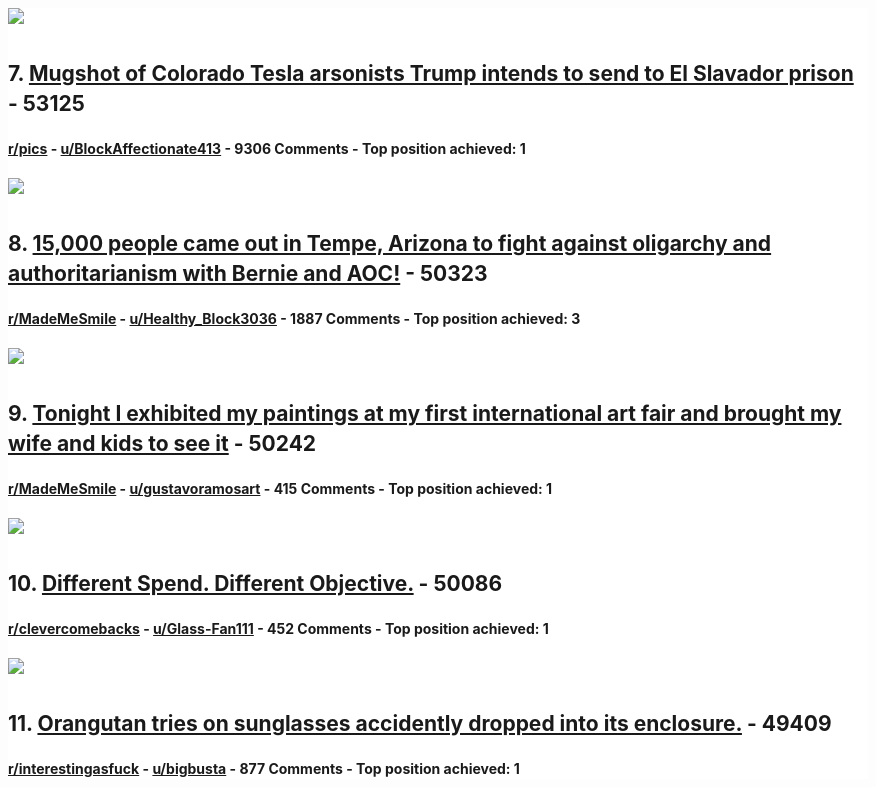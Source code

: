 <a href="https://i.redd.it/d2s9qrwde3qe1.jpeg"><img src="https://b.thumbs.redditmedia.com/H0BWU-ZrIhRIZXDYcWJQwEy89aUnXd8ZeQhd2tKkQMk.jpg"></img></a>

## 7. [Mugshot of Colorado Tesla arsonists Trump intends to send to El Slavador prison](http://reddit.com/r/pics/comments/1jgtgjj/mugshot_of_colorado_tesla_arsonists_trump_intends/) - 53125
#### [r/pics](http://reddit.com/r/pics) - [u/BlockAffectionate413](http://reddit.com/u/BlockAffectionate413) - 9306 Comments - Top position achieved: 1

<a href="https://i.redd.it/2jgy44d1d4qe1.png"><img src="https://b.thumbs.redditmedia.com/mBk9ta2r8uDLZj6WSwvBDEUdAEy-jEHVMApN7WisIjo.jpg"></img></a>

## 8. [15,000 people came out in Tempe, Arizona to fight against oligarchy and authoritarianism with Bernie and AOC!](http://reddit.com/r/MadeMeSmile/comments/1jgkgdl/15000_people_came_out_in_tempe_arizona_to_fight/) - 50323
#### [r/MadeMeSmile](http://reddit.com/r/MadeMeSmile) - [u/Healthy_Block3036](http://reddit.com/u/Healthy_Block3036) - 1887 Comments - Top position achieved: 3

<a href="https://www.reddit.com/gallery/1jgkgdl"><img src="https://b.thumbs.redditmedia.com/vSb5zUoX7WNTfJQkNkKf5oCLaKDWmKPniQFlmM-pdWk.jpg"></img></a>

## 9. [Tonight I exhibited my paintings at my first international art fair and brought my wife and kids to see it](http://reddit.com/r/MadeMeSmile/comments/1jg9hr5/tonight_i_exhibited_my_paintings_at_my_first/) - 50242
#### [r/MadeMeSmile](http://reddit.com/r/MadeMeSmile) - [u/gustavoramosart](http://reddit.com/u/gustavoramosart) - 415 Comments - Top position achieved: 1

<a href="https://i.redd.it/8bf60jh69zpe1.jpeg"><img src="https://b.thumbs.redditmedia.com/6PToI_M1bLxMQO5XU23BQL6QT2Yz2mW_XmkPBy5YNcY.jpg"></img></a>

## 10. [Different Spend. Different Objective.](http://reddit.com/r/clevercomebacks/comments/1jgqkw9/different_spend_different_objective/) - 50086
#### [r/clevercomebacks](http://reddit.com/r/clevercomebacks) - [u/Glass-Fan111](http://reddit.com/u/Glass-Fan111) - 452 Comments - Top position achieved: 1

<a href="https://i.redd.it/luznnvipq3qe1.jpeg"><img src="https://b.thumbs.redditmedia.com/JYpfyAZwkqeyCpudSNbXVYa-QuFuxfWKrDyyKDpO6Bo.jpg"></img></a>

## 11. [Orangutan tries on sunglasses accidently dropped into its enclosure.](http://reddit.com/r/interestingasfuck/comments/1jg7n0g/orangutan_tries_on_sunglasses_accidently_dropped/) - 49409
#### [r/interestingasfuck](http://reddit.com/r/interestingasfuck) - [u/bigbusta](http://reddit.com/u/bigbusta) - 877 Comments - Top position achieved: 1
